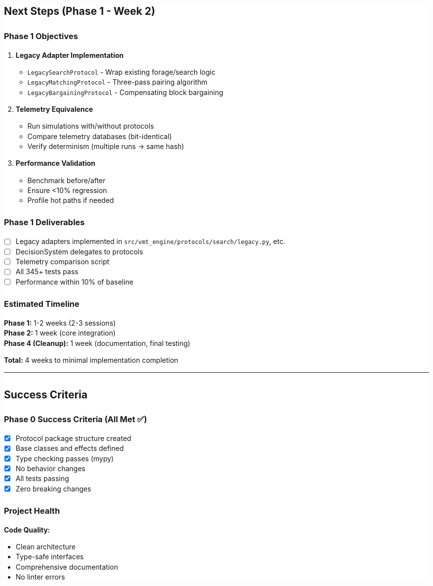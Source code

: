 
## Next Steps (Phase 1 - Week 2)

### Phase 1 Objectives

1. **Legacy Adapter Implementation**
   - `LegacySearchProtocol` - Wrap existing forage/search logic
   - `LegacyMatchingProtocol` - Three-pass pairing algorithm
   - `LegacyBargainingProtocol` - Compensating block bargaining

2. **Telemetry Equivalence**
   - Run simulations with/without protocols
   - Compare telemetry databases (bit-identical)
   - Verify determinism (multiple runs → same hash)

3. **Performance Validation**
   - Benchmark before/after
   - Ensure <10% regression
   - Profile hot paths if needed

### Phase 1 Deliverables

- [ ] Legacy adapters implemented in `src/vmt_engine/protocols/search/legacy.py`, etc.
- [ ] DecisionSystem delegates to protocols
- [ ] Telemetry comparison script
- [ ] All 345+ tests pass
- [ ] Performance within 10% of baseline

### Estimated Timeline

**Phase 1:** 1-2 weeks (2-3 sessions)  
**Phase 2:** 1 week (core integration)  
**Phase 4 (Cleanup):** 1 week (documentation, final testing)

**Total:** 4 weeks to minimal implementation completion

---

## Success Criteria

### Phase 0 Success Criteria (All Met ✅)

- [x] Protocol package structure created
- [x] Base classes and effects defined
- [x] Type checking passes (mypy)
- [x] No behavior changes
- [x] All tests passing
- [x] Zero breaking changes

### Project Health

**Code Quality:**
- Clean architecture
- Type-safe interfaces
- Comprehensive documentation
- No linter errors

